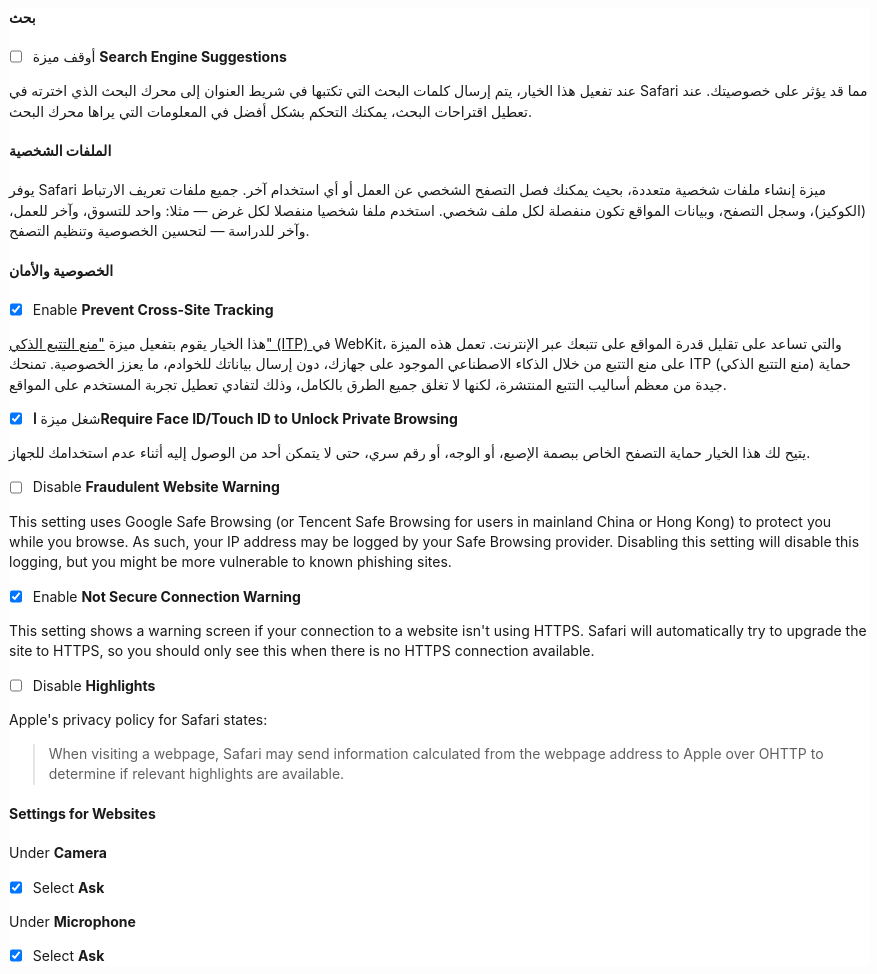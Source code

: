 #### بحث

- [ ] أوقف ميزة **Search Engine Suggestions**

عند تفعيل هذا الخيار، يتم إرسال كلمات البحث التي تكتبها في شريط العنوان إلى محرك البحث الذي اخترته في Safari مما قد يؤثر على خصوصيتك. عند تعطيل اقتراحات البحث، يمكنك التحكم بشكل أفضل في المعلومات التي يراها محرك البحث.

#### الملفات الشخصية

يوفر Safari ميزة إنشاء ملفات شخصية متعددة، بحيث يمكنك فصل التصفح الشخصي عن العمل أو أي استخدام آخر. جميع ملفات تعريف الارتباط (الكوكيز)، وسجل التصفح، وبيانات المواقع تكون منفصلة لكل ملف شخصي. استخدم ملفا شخصيا منفصلا لكل غرض — مثلا: واحد للتسوق، وآخر للعمل، وآخر للدراسة — لتحسين الخصوصية وتنظيم التصفح.

#### الخصوصية والأمان

- [x] Enable **Prevent Cross-Site Tracking**

هذا الخيار يقوم بتفعيل ميزة ["منع التتبع الذكي" (ITP) ](https://webkit.org/tracking-prevention/#intelligent-tracking-prevention-itp)في WebKit، والتي تساعد على تقليل قدرة المواقع على تتبعك عبر الإنترنت. تعمل هذه الميزة على منع التتبع من خلال الذكاء الاصطناعي الموجود على جهازك، دون إرسال بياناتك للخوادم، ما يعزز الخصوصية. تمنحك ITP (منع التتبع الذكي) حماية جيدة من معظم أساليب التتبع المنتشرة، لكنها لا تغلق جميع الطرق بالكامل، وذلك لتفادي تعطيل تجربة المستخدم على المواقع.

- [x] شغل ميزة **اRequire Face ID/Touch ID to Unlock Private Browsing**

يتيح لك هذا الخيار حماية التصفح الخاص ببصمة الإصبع، أو الوجه، أو رقم سري، حتى لا يتمكن أحد من الوصول إليه أثناء عدم استخدامك للجهاز.

- [ ] Disable **Fraudulent Website Warning**

This setting uses Google Safe Browsing (or Tencent Safe Browsing for users in mainland China or Hong Kong) to protect you while you browse. As such, your IP address may be logged by your Safe Browsing provider. Disabling this setting will disable this logging, but you might be more vulnerable to known phishing sites.

- [x] Enable **Not Secure Connection Warning**

This setting shows a warning screen if your connection to a website isn't using HTTPS. Safari will automatically try to upgrade the site to HTTPS, so you should only see this when there is no HTTPS connection available.

- [ ] Disable **Highlights**

Apple's privacy policy for Safari states:

> When visiting a webpage, Safari may send information calculated from the webpage address to Apple over OHTTP to determine if relevant highlights are available.

#### Settings for Websites

Under **Camera**

- [x] Select **Ask**

Under **Microphone**

- [x] Select **Ask**
